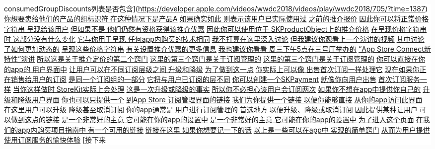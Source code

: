 consumedGroupDiscounts列表是否包含](https://developer.apple.com/videos/wwdc2018/videos/play/wwdc2018/705/?time=1387) [你想要卖给他们的产品的组标识符
在这种情况下是产品A](https://developer.apple.com/videos/wwdc2018/videos/play/wwdc2018/705/?time=1391) [如果确实如此
则表示该用户已实际使用过](https://developer.apple.com/videos/wwdc2018/videos/play/wwdc2018/705/?time=1395) [之前的推介报价](https://developer.apple.com/videos/wwdc2018/videos/play/wwdc2018/705/?time=1398) [因此你可以将正常价格字符串
呈现给该用户](https://developer.apple.com/videos/wwdc2018/videos/play/wwdc2018/705/?time=1400) [但如果不是
他们仍然有资格获得该推介优惠](https://developer.apple.com/videos/wwdc2018/videos/play/wwdc2018/705/?time=1404) [因此你可以使用位于
SKProductObject上的推介价格](https://developer.apple.com/videos/wwdc2018/videos/play/wwdc2018/705/?time=1407) [在呈现价格字符串时
这部分没有什么变化](https://developer.apple.com/videos/wwdc2018/videos/play/wwdc2018/705/?time=1412) [它与你用于呈现
任何app内购买的技术相同](https://developer.apple.com/videos/wwdc2018/videos/play/wwdc2018/705/?time=1415) [我不打算在这里深入讨论](https://developer.apple.com/videos/wwdc2018/videos/play/wwdc2018/705/?time=1419) [但我建议你观看上一个演讲的视频](https://developer.apple.com/videos/wwdc2018/videos/play/wwdc2018/705/?time=1421) [其中讨论了如何更加动态的](https://developer.apple.com/videos/wwdc2018/videos/play/wwdc2018/705/?time=1424) [呈现这些价格字符串](https://developer.apple.com/videos/wwdc2018/videos/play/wwdc2018/705/?time=1426) [有关设置推介优惠的更多信息](https://developer.apple.com/videos/wwdc2018/videos/play/wwdc2018/705/?time=1428) [我也建议你看看
周三下午5点在三号厅举办的](https://developer.apple.com/videos/wwdc2018/videos/play/wwdc2018/705/?time=1430) [“App Store Connect新特性”演讲](https://developer.apple.com/videos/wwdc2018/videos/play/wwdc2018/705/?time=1433) [所以这是关于推介定价的第二个窍门](https://developer.apple.com/videos/wwdc2018/videos/play/wwdc2018/705/?time=1437) [这里的第三个窍门是关于订阅管理的](https://developer.apple.com/videos/wwdc2018/videos/play/wwdc2018/705/?time=1439) [这里的第三个窍门是关于订阅管理的](https://developer.apple.com/videos/wwdc2018/videos/play/wwdc2018/705/?time=1439) [你可以直接在你的app的
用户界面中](https://developer.apple.com/videos/wwdc2018/videos/play/wwdc2018/705/?time=1443) [让用户可以在不同订阅层级之间
升级和降级](https://developer.apple.com/videos/wwdc2018/videos/play/wwdc2018/705/?time=1445) [为了做到这一点](https://developer.apple.com/videos/wwdc2018/videos/play/wwdc2018/705/?time=1448) [你实际上可以像
出售首次订阅一样处理它](https://developer.apple.com/videos/wwdc2018/videos/play/wwdc2018/705/?time=1449) [现在如果你正在销售给用户的订阅](https://developer.apple.com/videos/wwdc2018/videos/play/wwdc2018/705/?time=1453) [是同一个订阅组的一部分](https://developer.apple.com/videos/wwdc2018/videos/play/wwdc2018/705/?time=1455) [它将与用户已订阅的层不同](https://developer.apple.com/videos/wwdc2018/videos/play/wwdc2018/705/?time=1457) [你可以创建一个SKPayment](https://developer.apple.com/videos/wwdc2018/videos/play/wwdc2018/705/?time=1460) [就像你向用户出售](https://developer.apple.com/videos/wwdc2018/videos/play/wwdc2018/705/?time=1463) [首次订阅服务一样](https://developer.apple.com/videos/wwdc2018/videos/play/wwdc2018/705/?time=1464) [当你这样做时
StoreKit实际上会处理](https://developer.apple.com/videos/wwdc2018/videos/play/wwdc2018/705/?time=1466) [这是一次升级或降级的事实](https://developer.apple.com/videos/wwdc2018/videos/play/wwdc2018/705/?time=1468) [所以你不必担心该用户会订阅两次](https://developer.apple.com/videos/wwdc2018/videos/play/wwdc2018/705/?time=1470) [如果你不想在app中提供你自己的](https://developer.apple.com/videos/wwdc2018/videos/play/wwdc2018/705/?time=1474) [升级和降级用户界面](https://developer.apple.com/videos/wwdc2018/videos/play/wwdc2018/705/?time=1476) [你也可以只提供一个](https://developer.apple.com/videos/wwdc2018/videos/play/wwdc2018/705/?time=1478) [到App Store
订阅管理界面的链接](https://developer.apple.com/videos/wwdc2018/videos/play/wwdc2018/705/?time=1479) [我们为你提供一个链接
以便你能够直接](https://developer.apple.com/videos/wwdc2018/videos/play/wwdc2018/705/?time=1482) [从你的app访问此界面](https://developer.apple.com/videos/wwdc2018/videos/play/wwdc2018/705/?time=1484) [在这里用户可以升级
降级甚至取消订阅](https://developer.apple.com/videos/wwdc2018/videos/play/wwdc2018/705/?time=1485) [你的app通常是
用户进行订阅管理的](https://developer.apple.com/videos/wwdc2018/videos/play/wwdc2018/705/?time=1490) [首选地方](https://developer.apple.com/videos/wwdc2018/videos/play/wwdc2018/705/?time=1492) [以便升级、降级或取消订阅](https://developer.apple.com/videos/wwdc2018/videos/play/wwdc2018/705/?time=1493) [因此提供某种让用户
可以做到这点的链接](https://developer.apple.com/videos/wwdc2018/videos/play/wwdc2018/705/?time=1495) [是一个非常好的主意
它可能在你的app的设置中](https://developer.apple.com/videos/wwdc2018/videos/play/wwdc2018/705/?time=1497) [是一个非常好的主意
它可能在你的app的设置中](https://developer.apple.com/videos/wwdc2018/videos/play/wwdc2018/705/?time=1497) [为了进入这个页面](https://developer.apple.com/videos/wwdc2018/videos/play/wwdc2018/705/?time=1501) [在我们的app内购买项目指南中
有一个可用的链接](https://developer.apple.com/videos/wwdc2018/videos/play/wwdc2018/705/?time=1502) [链接在这里 如果你想要记一下的话](https://developer.apple.com/videos/wwdc2018/videos/play/wwdc2018/705/?time=1505) [以上是一些可以在app中
实现的简单窍门](https://developer.apple.com/videos/wwdc2018/videos/play/wwdc2018/705/?time=1509) [从而为用户提供
使用订阅服务的愉快体验](https://developer.apple.com/videos/wwdc2018/videos/play/wwdc2018/705/?time=1512) [接下来